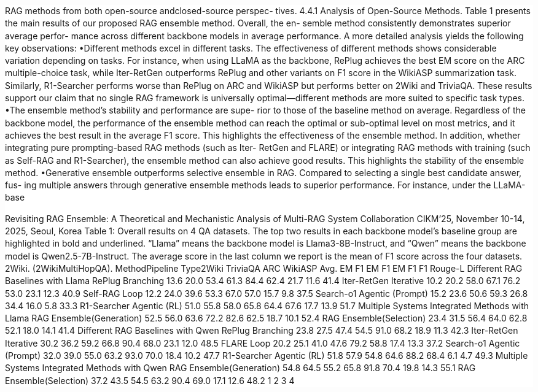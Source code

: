 RAG methods from both open-source andclosed-source perspec-
tives.
4.4.1 Analysis of Open-Source Methods. Table 1 presents the main
results of our proposed RAG ensemble method. Overall, the en-
semble method consistently demonstrates superior average perfor-
mance across different backbone models in average performance.
A more detailed analysis yields the following key observations:
•Different methods excel in different tasks. The effectiveness
of different methods shows considerable variation depending on
tasks. For instance, when using LLaMA as the backbone, RePlug
achieves the best EM score on the ARC multiple-choice task,
while Iter-RetGen outperforms RePlug and other variants on F1
score in the WikiASP summarization task. Similarly, R1-Searcher
performs worse than RePlug on ARC and WikiASP but performs
better on 2Wiki and TriviaQA. These results support our claim
that no single RAG framework is universally optimal—different
methods are more suited to specific task types.
•The ensemble method’s stability and performance are supe-
rior to those of the baseline method on average. Regardless
of the backbone model, the performance of the ensemble method
can reach the optimal or sub-optimal level on most metrics, and
it achieves the best result in the average F1 score. This highlights
the effectiveness of the ensemble method. In addition, whether
integrating pure prompting-based RAG methods (such as Iter-
RetGen and FLARE) or integrating RAG methods with training
(such as Self-RAG and R1-Searcher), the ensemble method can
also achieve good results. This highlights the stability of the
ensemble method.
•Generative ensemble outperforms selective ensemble in
RAG. Compared to selecting a single best candidate answer, fus-
ing multiple answers through generative ensemble methods leads
to superior performance. For instance, under the LLaMA-base

Revisiting RAG Ensemble: A Theoretical and Mechanistic Analysis of Multi-RAG System Collaboration CIKM’25, November 10-14, 2025, Seoul, Korea
Table 1: Overall results on 4 QA datasets. The top two results in each backbone model’s baseline group are highlighted in
bold and underlined. “Llama” means the backbone model is Llama3-8B-Instruct, and “Qwen” means the backbone model is
Qwen2.5-7B-Instruct. The average score in the last column we report is the mean of F1 score across the four datasets. 2Wiki.
(2WikiMultiHopQA).
MethodPipeline Type2Wiki TriviaQA ARC WikiASP
Avg.
EM F1 EM F1 EM F1 F1 Rouge-L
Different RAG Baselines with Llama
RePlug Branching 13.6 20.0 53.4 61.3 84.4 62.4 21.7 11.6 41.4
Iter-RetGen Iterative 10.2 20.2 58.0 67.1 76.2 53.0 23.1 12.3 40.9
Self-RAG Loop 12.2 24.0 39.6 53.3 67.0 57.0 15.7 9.8 37.5
Search-o1 Agentic (Prompt) 15.2 23.6 50.6 59.3 26.8 34.4 16.0 5.8 33.3
R1-Searcher Agentic (RL) 51.0 55.8 58.0 65.8 64.4 67.6 17.7 13.9 51.7
Multiple Systems Integrated Methods with Llama
RAG Ensemble(Generation) 52.5 56.0 63.6 72.2 82.6 62.5 18.7 10.1 52.4
RAG Ensemble(Selection) 23.4 31.5 56.4 64.0 62.8 52.1 18.0 14.1 41.4
Different RAG Baselines with Qwen
RePlug Branching 23.8 27.5 47.4 54.5 91.0 68.2 18.9 11.3 42.3
Iter-RetGen Iterative 30.2 36.2 59.2 66.8 90.4 68.0 23.1 12.0 48.5
FLARE Loop 20.2 25.1 41.0 47.6 79.2 58.8 17.4 13.3 37.2
Search-o1 Agentic (Prompt) 32.0 39.0 55.0 63.2 93.0 70.0 18.4 10.2 47.7
R1-Searcher Agentic (RL) 51.8 57.9 54.8 64.6 88.2 68.4 6.1 4.7 49.3
Multiple Systems Integrated Methods with Qwen
RAG Ensemble(Generation) 54.8 64.5 55.2 65.8 91.8 70.4 19.8 14.3 55.1
RAG Ensemble(Selection) 37.2 43.5 54.5 63.2 90.4 69.0 17.1 12.6 48.2
1 2 3 4